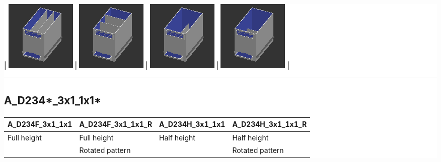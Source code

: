 | ![preview](png/A_D234F_3x1.png) | ![preview](png/A_D234F_3x1_R.png) | ![preview](png/A_D234H_3x1.png) | ![preview](png/A_D234H_3x1_R.png) | 


---
## A_D234*_3x1_1x1*
| **A_D234F_3x1_1x1** | **A_D234F_3x1_1x1_R** | **A_D234H_3x1_1x1** | **A_D234H_3x1_1x1_R** | 
| --- | --- | --- | --- | 
| Full height | Full height | Half height | Half height | 
|  | Rotated pattern |  | Rotated pattern | 